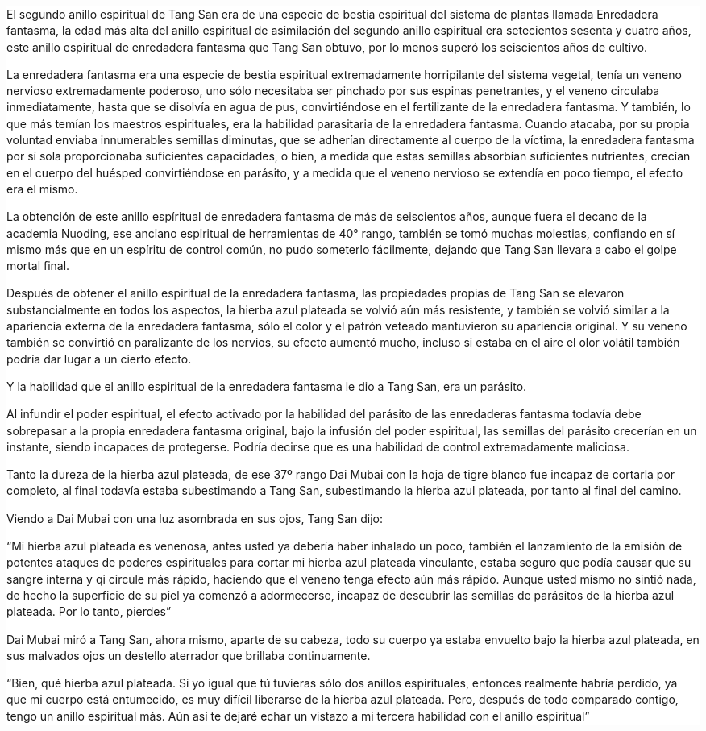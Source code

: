 El segundo anillo espiritual de Tang San era de una especie de bestia espiritual del sistema de plantas llamada Enredadera fantasma, la edad más alta del anillo espiritual de asimilación del segundo anillo espiritual era setecientos sesenta y cuatro años, este anillo espiritual de enredadera fantasma que Tang San obtuvo, por lo menos superó los seiscientos años de cultivo.

La enredadera fantasma era una especie de bestia espiritual extremadamente horripilante del sistema vegetal, tenía un veneno nervioso extremadamente poderoso, uno sólo necesitaba ser pinchado por sus espinas penetrantes, y el veneno circulaba inmediatamente, hasta que se disolvía en agua de pus, convirtiéndose en el fertilizante de la enredadera fantasma. Y también, lo que más temían los maestros espirituales, era la habilidad parasitaria de la enredadera fantasma. Cuando atacaba, por su propia voluntad enviaba innumerables semillas diminutas, que se adherían directamente al cuerpo de la víctima, la enredadera fantasma por sí sola proporcionaba suficientes capacidades, o bien, a medida que estas semillas absorbían suficientes nutrientes, crecían en el cuerpo del huésped convirtiéndose en parásito, y a medida que el veneno nervioso se extendía en poco tiempo, el efecto era el mismo.

La obtención de este anillo espíritual de enredadera fantasma de más de seiscientos años, aunque fuera el decano de la academia Nuoding, ese anciano espiritual de herramientas de 40° rango, también se tomó muchas molestias, confiando en sí mismo más que en un espíritu de control común, no pudo someterlo fácilmente, dejando que Tang San llevara a cabo el golpe mortal final.

Después de obtener el anillo espiritual de la enredadera fantasma, las propiedades propias de Tang San se elevaron substancialmente en todos los aspectos, la hierba azul plateada se volvió aún más resistente, y también se volvió similar a la apariencia externa de la enredadera fantasma, sólo el color y el patrón veteado mantuvieron su apariencia original. Y su veneno también se convirtió en paralizante de los nervios, su efecto aumentó mucho, incluso si estaba en el aire el olor volátil también podría dar lugar a un cierto efecto.

Y la habilidad que el anillo espiritual de la enredadera fantasma le dio a Tang San, era un parásito.

Al infundir el poder espiritual, el efecto activado por la habilidad del parásito de las enredaderas fantasma todavía debe sobrepasar a la propia enredadera fantasma original, bajo la infusión del poder espiritual, las semillas del parásito crecerían en un instante, siendo incapaces de protegerse. Podría decirse que es una habilidad de control extremadamente maliciosa.

Tanto la dureza de la hierba azul plateada, de ese 37º rango Dai Mubai con la hoja de tigre blanco fue incapaz de cortarla por completo, al final todavía estaba subestimando a Tang San, subestimando la hierba azul plateada, por tanto al final del camino.

Viendo a Dai Mubai con una luz asombrada en sus ojos, Tang San dijo:

“Mi hierba azul plateada es venenosa, antes usted ya debería haber inhalado un poco, también el lanzamiento de la emisión de potentes ataques de poderes espirituales  para cortar mi hierba azul plateada vinculante, estaba seguro que podía causar que su sangre interna y qi circule más rápido, haciendo que el veneno tenga efecto aún más rápido. Aunque usted mismo no sintió nada, de hecho la superficie de su piel ya comenzó a adormecerse, incapaz de descubrir las semillas de parásitos de la hierba azul plateada. Por lo tanto, pierdes”

Dai Mubai miró a Tang San, ahora mismo, aparte de su cabeza, todo su cuerpo ya estaba envuelto bajo la hierba azul plateada, en sus malvados ojos un destello aterrador que brillaba continuamente.

“Bien, qué hierba azul plateada. Si yo igual que tú tuvieras sólo dos anillos espirituales, entonces realmente habría perdido, ya que mi cuerpo está entumecido, es muy difícil liberarse de la hierba azul plateada. Pero, después de todo comparado contigo, tengo un anillo espiritual más. Aún así te dejaré echar un vistazo a mi tercera habilidad con el anillo espiritual”
